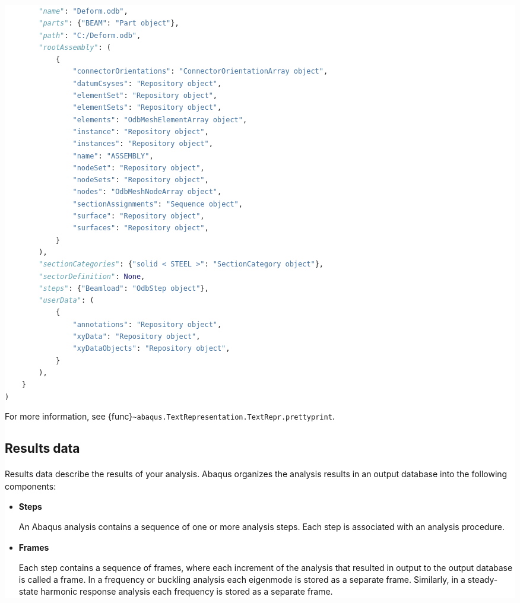 ```python
        "name": "Deform.odb",
        "parts": {"BEAM": "Part object"},
        "path": "C:/Deform.odb",
        "rootAssembly": (
            {
                "connectorOrientations": "ConnectorOrientationArray object",
                "datumCsyses": "Repository object",
                "elementSet": "Repository object",
                "elementSets": "Repository object",
                "elements": "OdbMeshElementArray object",
                "instance": "Repository object",
                "instances": "Repository object",
                "name": "ASSEMBLY",
                "nodeSet": "Repository object",
                "nodeSets": "Repository object",
                "nodes": "OdbMeshNodeArray object",
                "sectionAssignments": "Sequence object",
                "surface": "Repository object",
                "surfaces": "Repository object",
            }
        ),
        "sectionCategories": {"solid < STEEL >": "SectionCategory object"},
        "sectorDefinition": None,
        "steps": {"Beamload": "OdbStep object"},
        "userData": (
            {
                "annotations": "Repository object",
                "xyData": "Repository object",
                "xyDataObjects": "Repository object",
            }
        ),
    }
)
```

For more information, see {func}`~abaqus.TextRepresentation.TextRepr.prettyprint`.

## Results data

Results data describe the results of your analysis. Abaqus organizes the analysis results in an output database into the following components:

- **Steps**

  An Abaqus analysis contains a sequence of one or more analysis steps. Each step is associated with an analysis procedure.

- **Frames**

  Each step contains a sequence of frames, where each increment of the analysis that resulted in output to the output database is called a frame. In a frequency or buckling analysis each eigenmode is stored as a separate frame. Similarly, in a steady-state harmonic response analysis each frequency is stored as a separate frame.
